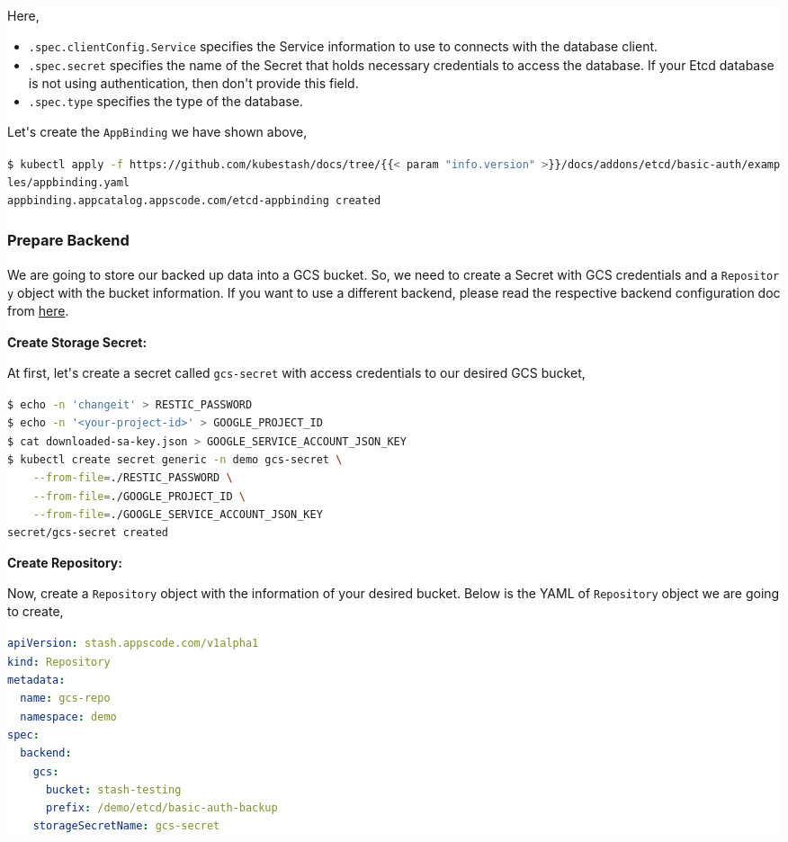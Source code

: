 Here,

- `.spec.clientConfig.Service` specifies the Service information to use to connects with the database client.
- `.spec.secret` specifies the name of the Secret that holds necessary credentials to access the database. If your Etcd database is not using authentication, then don't provide this field.
- `.spec.type` specifies the type of the database.

Let's create the `AppBinding` we have shown above,

```bash
$ kubectl apply -f https://github.com/kubestash/docs/tree/{{< param "info.version" >}}/docs/addons/etcd/basic-auth/examples/appbinding.yaml
appbinding.appcatalog.appscode.com/etcd-appbinding created
```

### Prepare Backend

We are going to store our backed up data into a GCS bucket. So, we need to create a Secret with GCS credentials and a `Repository` object with the bucket information. If you want to use a different backend, please read the respective backend configuration doc from [here](/docs/guides/backends/overview/index.md).

**Create Storage Secret:**

At first, let's create a secret called `gcs-secret` with access credentials to our desired GCS bucket,

```bash
$ echo -n 'changeit' > RESTIC_PASSWORD
$ echo -n '<your-project-id>' > GOOGLE_PROJECT_ID
$ cat downloaded-sa-key.json > GOOGLE_SERVICE_ACCOUNT_JSON_KEY
$ kubectl create secret generic -n demo gcs-secret \
    --from-file=./RESTIC_PASSWORD \
    --from-file=./GOOGLE_PROJECT_ID \
    --from-file=./GOOGLE_SERVICE_ACCOUNT_JSON_KEY
secret/gcs-secret created
```

**Create Repository:**

Now, create a `Repository` object with the information of your desired bucket. Below is the YAML of `Repository` object we are going to create,

```yaml
apiVersion: stash.appscode.com/v1alpha1
kind: Repository
metadata:
  name: gcs-repo
  namespace: demo
spec:
  backend:
    gcs:
      bucket: stash-testing
      prefix: /demo/etcd/basic-auth-backup
    storageSecretName: gcs-secret
```
